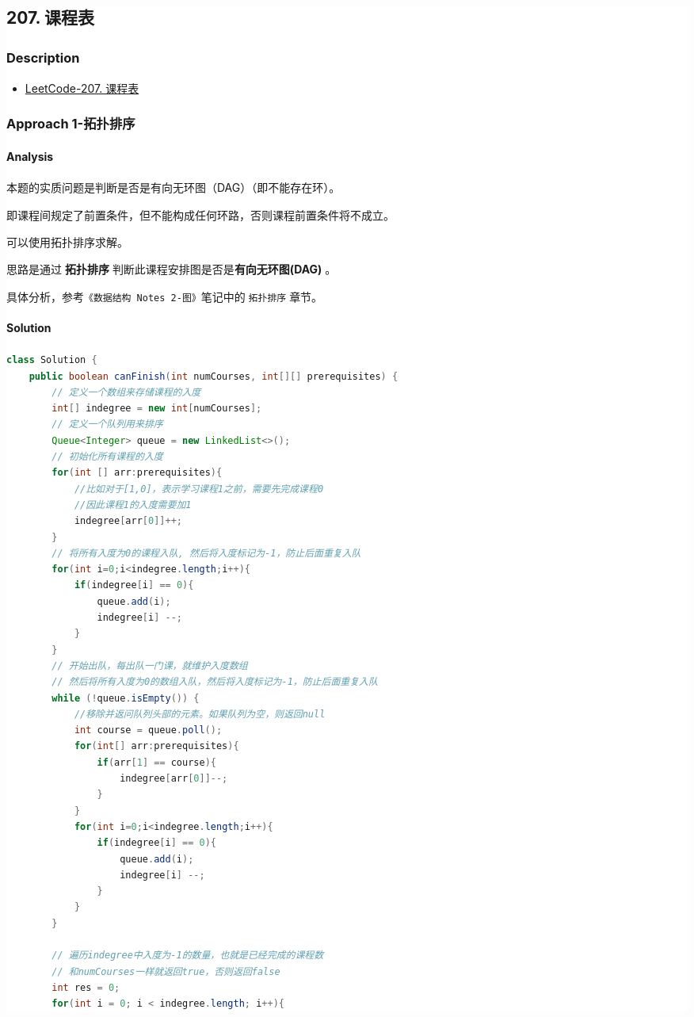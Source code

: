 
## 207. 课程表
### Description
* [LeetCode-207. 课程表](https://leetcode-cn.com/problems/course-schedule/)

### Approach 1-拓扑排序

#### Analysis

本题的实质问题是判断是否是有向无环图（DAG）（即不能存在环）。

即课程间规定了前置条件，但不能构成任何环路，否则课程前置条件将不成立。

可以使用拓扑排序求解。


思路是通过 **拓扑排序** 判断此课程安排图是否是**有向无环图(DAG)** 。 


具体分析，参考`《数据结构 Notes 2-图》`笔记中的 `拓扑排序` 章节。


#### Solution


```java
class Solution {
    public boolean canFinish(int numCourses, int[][] prerequisites) {
        // 定义一个数组来存储课程的入度
        int[] indegree = new int[numCourses];
        // 定义一个队列用来排序
        Queue<Integer> queue = new LinkedList<>();
        // 初始化所有课程的入度
        for(int [] arr:prerequisites){
            //比如对于[1,0]，表示学习课程1之前，需要先完成课程0
            //因此课程1的入度需要加1 
            indegree[arr[0]]++;
        }
        // 将所有入度为0的课程入队, 然后将入度标记为-1，防止后面重复入队
        for(int i=0;i<indegree.length;i++){
            if(indegree[i] == 0){
                queue.add(i);
                indegree[i] --;
            }
        }
        // 开始出队，每出队一门课，就维护入度数组
        // 然后将所有入度为0的数组入队，然后将入度标记为-1，防止后面重复入队
        while (!queue.isEmpty()) {
            //移除并返问队列头部的元素。如果队列为空，则返回null
            int course = queue.poll();
            for(int[] arr:prerequisites){
                if(arr[1] == course){
                    indegree[arr[0]]--;
                }
            }
            for(int i=0;i<indegree.length;i++){
                if(indegree[i] == 0){
                    queue.add(i);
                    indegree[i] --;
                }
            }
        }
        
        // 遍历indegree中入度为-1的数量，也就是已经完成的课程数
        // 和numCourses一样就返回true，否则返回false
        int res = 0;
        for(int i = 0; i < indegree.length; i++){
```